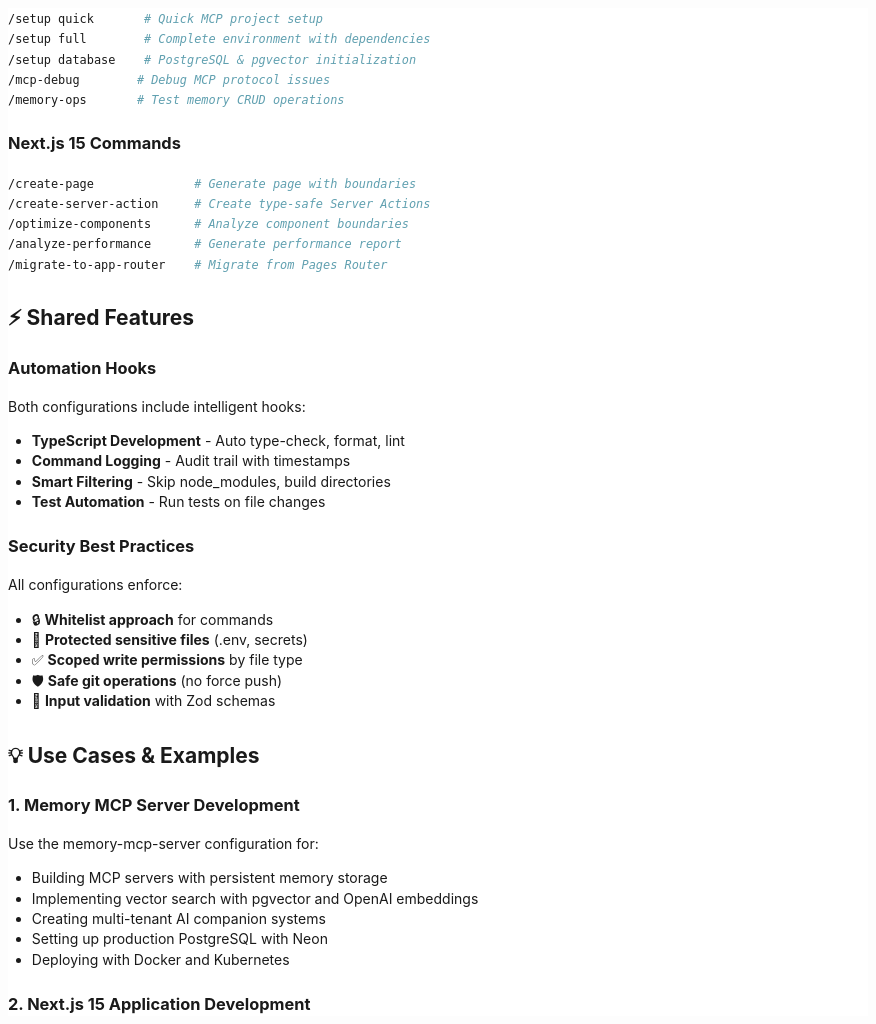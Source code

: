 ```bash
/setup quick       # Quick MCP project setup
/setup full        # Complete environment with dependencies
/setup database    # PostgreSQL & pgvector initialization
/mcp-debug        # Debug MCP protocol issues
/memory-ops       # Test memory CRUD operations
```

### Next.js 15 Commands

```bash
/create-page              # Generate page with boundaries
/create-server-action     # Create type-safe Server Actions
/optimize-components      # Analyze component boundaries
/analyze-performance      # Generate performance report
/migrate-to-app-router    # Migrate from Pages Router
```

## ⚡ Shared Features

### Automation Hooks

Both configurations include intelligent hooks:

- **TypeScript Development** - Auto type-check, format, lint
- **Command Logging** - Audit trail with timestamps
- **Smart Filtering** - Skip node_modules, build directories
- **Test Automation** - Run tests on file changes

### Security Best Practices

All configurations enforce:

- 🔒 **Whitelist approach** for commands
- 🚫 **Protected sensitive files** (.env, secrets)
- ✅ **Scoped write permissions** by file type
- 🛡️ **Safe git operations** (no force push)
- 🔐 **Input validation** with Zod schemas

## 💡 Use Cases & Examples

### 1. Memory MCP Server Development

Use the memory-mcp-server configuration for:

- Building MCP servers with persistent memory storage
- Implementing vector search with pgvector and OpenAI embeddings
- Creating multi-tenant AI companion systems
- Setting up production PostgreSQL with Neon
- Deploying with Docker and Kubernetes

### 2. Next.js 15 Application Development
